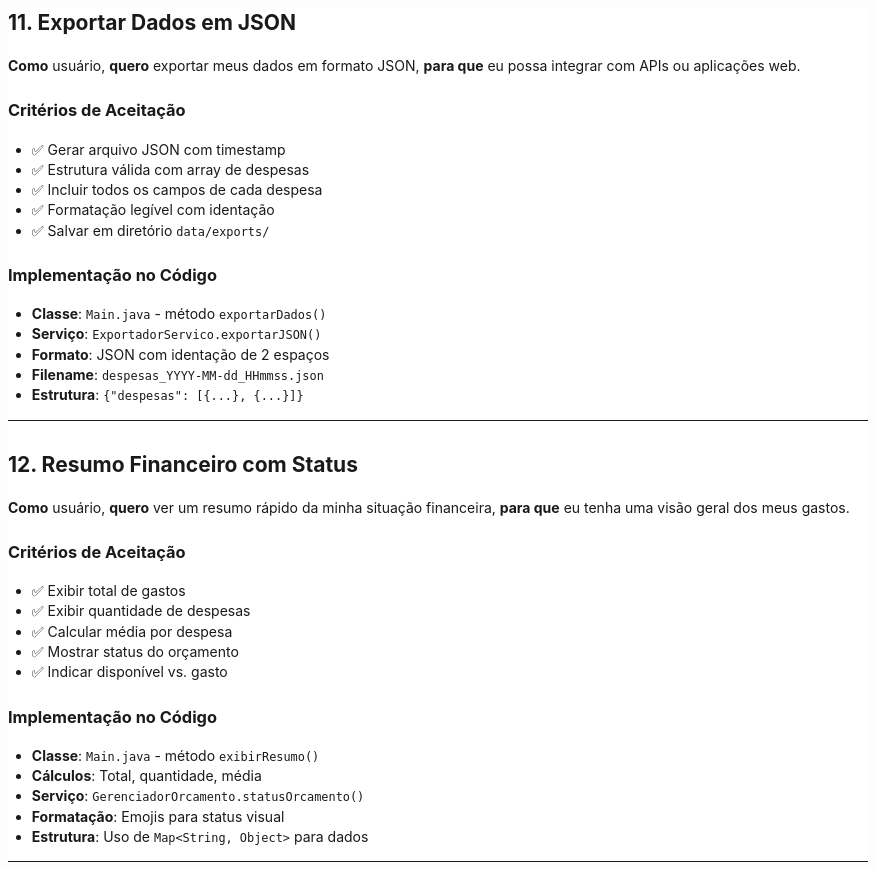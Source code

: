 ## 11. Exportar Dados em JSON
**Como** usuário, **quero** exportar meus dados em formato JSON, **para que** eu possa integrar com APIs ou aplicações web.

### Critérios de Aceitação
- ✅ Gerar arquivo JSON com timestamp
- ✅ Estrutura válida com array de despesas
- ✅ Incluir todos os campos de cada despesa
- ✅ Formatação legível com identação
- ✅ Salvar em diretório `data/exports/`

### Implementação no Código
- **Classe**: `Main.java` - método `exportarDados()`
- **Serviço**: `ExportadorServico.exportarJSON()`
- **Formato**: JSON com identação de 2 espaços
- **Filename**: `despesas_YYYY-MM-dd_HHmmss.json`
- **Estrutura**: `{"despesas": [{...}, {...}]}`

---

## 12. Resumo Financeiro com Status
**Como** usuário, **quero** ver um resumo rápido da minha situação financeira, **para que** eu tenha uma visão geral dos meus gastos.

### Critérios de Aceitação
- ✅ Exibir total de gastos
- ✅ Exibir quantidade de despesas
- ✅ Calcular média por despesa
- ✅ Mostrar status do orçamento
- ✅ Indicar disponível vs. gasto

### Implementação no Código
- **Classe**: `Main.java` - método `exibirResumo()`
- **Cálculos**: Total, quantidade, média
- **Serviço**: `GerenciadorOrcamento.statusOrcamento()`
- **Formatação**: Emojis para status visual
- **Estrutura**: Uso de `Map<String, Object>` para dados

---